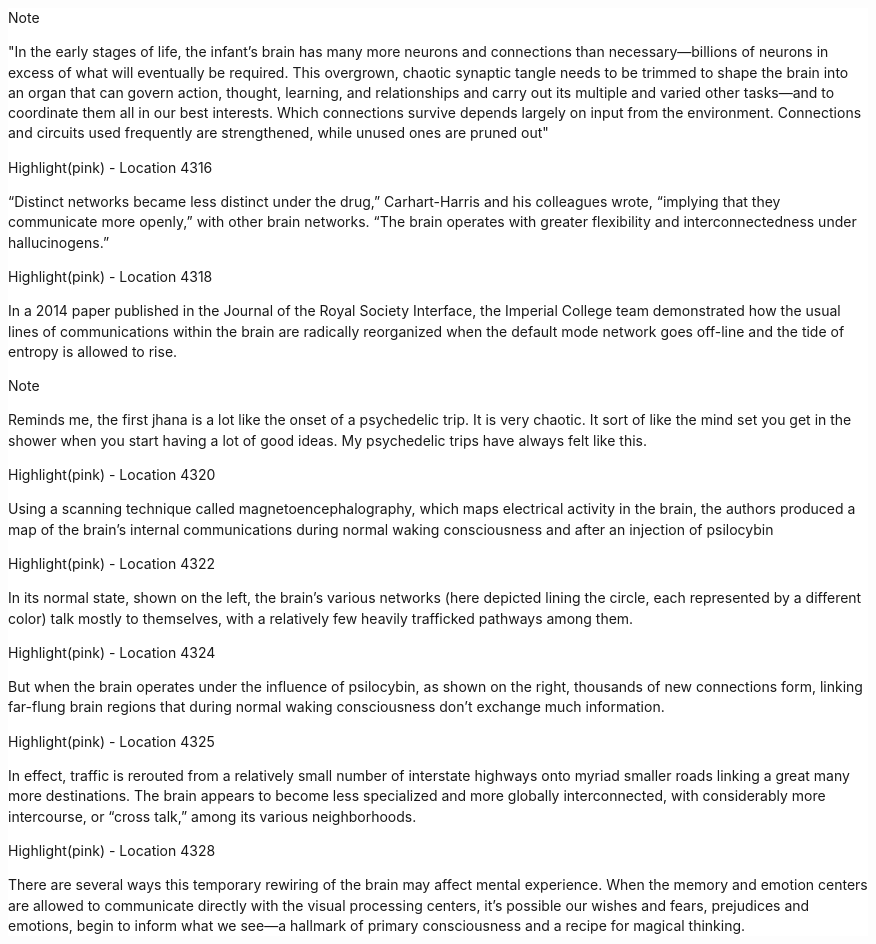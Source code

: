 Note

"In the early stages of life, the infant’s brain has many more neurons and connections than necessary—billions of neurons in excess of what will eventually be required. This overgrown, chaotic synaptic tangle needs to be trimmed to shape the brain into an organ that can govern action, thought, learning, and relationships and carry out its multiple and varied other tasks—and to coordinate them all in our best interests. Which connections survive depends largely on input from the environment. Connections and circuits used frequently are strengthened, while unused ones are pruned out"

Highlight(pink) - Location 4316

“Distinct networks became less distinct under the drug,” Carhart-Harris and his colleagues wrote, “implying that they communicate more openly,” with other brain networks. “The brain operates with greater flexibility and interconnectedness under hallucinogens.”

Highlight(pink) - Location 4318

In a 2014 paper published in the Journal of the Royal Society Interface, the Imperial College team demonstrated how the usual lines of communications within the brain are radically reorganized when the default mode network goes off-line and the tide of entropy is allowed to rise.

Note

Reminds me, the first jhana is a lot like the onset of a psychedelic trip. It is very chaotic. It sort of like the mind set you get in the shower when you start having a lot of good ideas. My psychedelic trips have always felt like this.

Highlight(pink) - Location 4320

Using a scanning technique called magnetoencephalography, which maps electrical activity in the brain, the authors produced a map of the brain’s internal communications during normal waking consciousness and after an injection of psilocybin

Highlight(pink) - Location 4322

In its normal state, shown on the left, the brain’s various networks (here depicted lining the circle, each represented by a different color) talk mostly to themselves, with a relatively few heavily trafficked pathways among them.

Highlight(pink) - Location 4324

But when the brain operates under the influence of psilocybin, as shown on the right, thousands of new connections form, linking far-flung brain regions that during normal waking consciousness don’t exchange much information.

Highlight(pink) - Location 4325

In effect, traffic is rerouted from a relatively small number of interstate highways onto myriad smaller roads linking a great many more destinations. The brain appears to become less specialized and more globally interconnected, with considerably more intercourse, or “cross talk,” among its various neighborhoods.

Highlight(pink) - Location 4328

There are several ways this temporary rewiring of the brain may affect mental experience. When the memory and emotion centers are allowed to communicate directly with the visual processing centers, it’s possible our wishes and fears, prejudices and emotions, begin to inform what we see—a hallmark of primary consciousness and a recipe for magical thinking.
